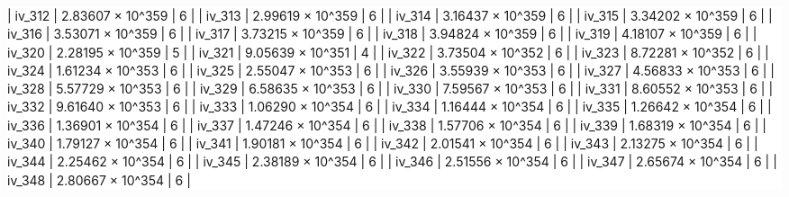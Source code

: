| iv_312 | 2.83607 × 10^359 | 6 |
| iv_313 | 2.99619 × 10^359 | 6 |
| iv_314 | 3.16437 × 10^359 | 6 |
| iv_315 | 3.34202 × 10^359 | 6 |
| iv_316 | 3.53071 × 10^359 | 6 |
| iv_317 | 3.73215 × 10^359 | 6 |
| iv_318 | 3.94824 × 10^359 | 6 |
| iv_319 | 4.18107 × 10^359 | 6 |
| iv_320 | 2.28195 × 10^359 | 5 |
| iv_321 | 9.05639 × 10^351 | 4 |
| iv_322 | 3.73504 × 10^352 | 6 |
| iv_323 | 8.72281 × 10^352 | 6 |
| iv_324 | 1.61234 × 10^353 | 6 |
| iv_325 | 2.55047 × 10^353 | 6 |
| iv_326 | 3.55939 × 10^353 | 6 |
| iv_327 | 4.56833 × 10^353 | 6 |
| iv_328 | 5.57729 × 10^353 | 6 |
| iv_329 | 6.58635 × 10^353 | 6 |
| iv_330 | 7.59567 × 10^353 | 6 |
| iv_331 | 8.60552 × 10^353 | 6 |
| iv_332 | 9.61640 × 10^353 | 6 |
| iv_333 | 1.06290 × 10^354 | 6 |
| iv_334 | 1.16444 × 10^354 | 6 |
| iv_335 | 1.26642 × 10^354 | 6 |
| iv_336 | 1.36901 × 10^354 | 6 |
| iv_337 | 1.47246 × 10^354 | 6 |
| iv_338 | 1.57706 × 10^354 | 6 |
| iv_339 | 1.68319 × 10^354 | 6 |
| iv_340 | 1.79127 × 10^354 | 6 |
| iv_341 | 1.90181 × 10^354 | 6 |
| iv_342 | 2.01541 × 10^354 | 6 |
| iv_343 | 2.13275 × 10^354 | 6 |
| iv_344 | 2.25462 × 10^354 | 6 |
| iv_345 | 2.38189 × 10^354 | 6 |
| iv_346 | 2.51556 × 10^354 | 6 |
| iv_347 | 2.65674 × 10^354 | 6 |
| iv_348 | 2.80667 × 10^354 | 6 |